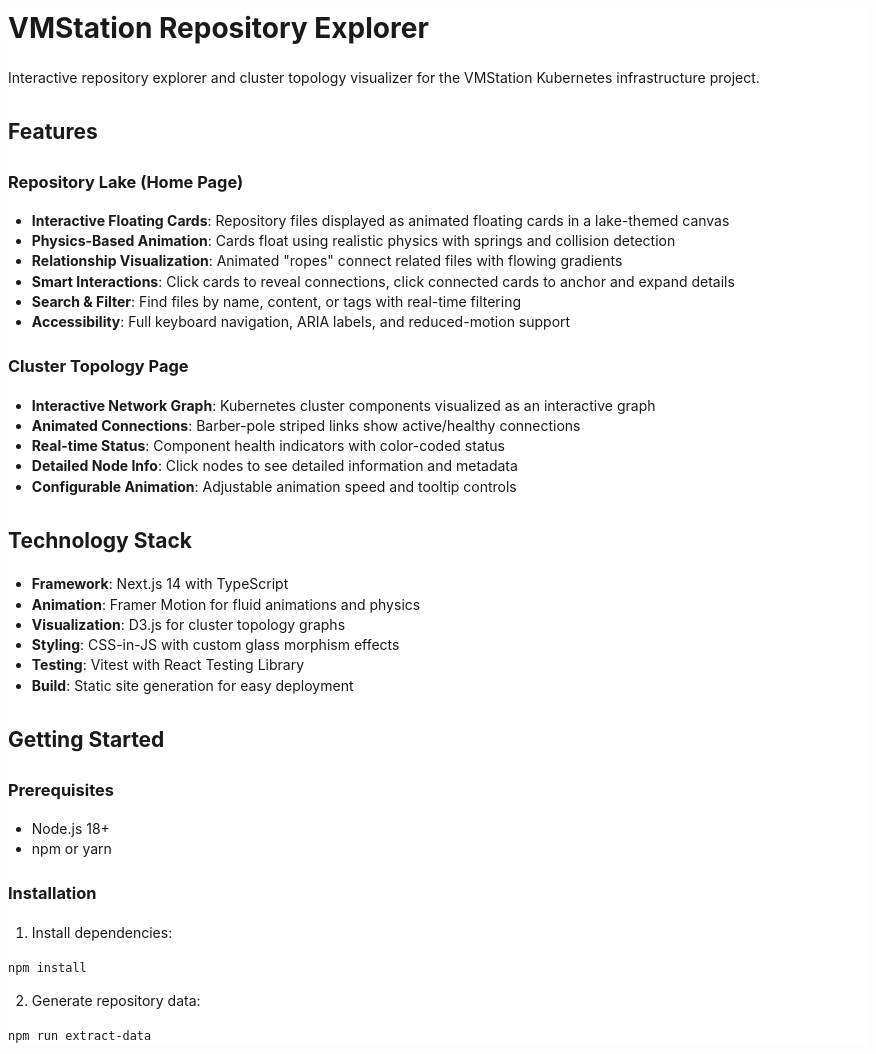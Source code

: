 # VMStation Repository Explorer

Interactive repository explorer and cluster topology visualizer for the VMStation Kubernetes infrastructure project.

## Features

### Repository Lake (Home Page)
- **Interactive Floating Cards**: Repository files displayed as animated floating cards in a lake-themed canvas
- **Physics-Based Animation**: Cards float using realistic physics with springs and collision detection
- **Relationship Visualization**: Animated "ropes" connect related files with flowing gradients
- **Smart Interactions**: Click cards to reveal connections, click connected cards to anchor and expand details
- **Search & Filter**: Find files by name, content, or tags with real-time filtering
- **Accessibility**: Full keyboard navigation, ARIA labels, and reduced-motion support

### Cluster Topology Page
- **Interactive Network Graph**: Kubernetes cluster components visualized as an interactive graph
- **Animated Connections**: Barber-pole striped links show active/healthy connections
- **Real-time Status**: Component health indicators with color-coded status
- **Detailed Node Info**: Click nodes to see detailed information and metadata
- **Configurable Animation**: Adjustable animation speed and tooltip controls

## Technology Stack

- **Framework**: Next.js 14 with TypeScript
- **Animation**: Framer Motion for fluid animations and physics
- **Visualization**: D3.js for cluster topology graphs
- **Styling**: CSS-in-JS with custom glass morphism effects
- **Testing**: Vitest with React Testing Library
- **Build**: Static site generation for easy deployment

## Getting Started

### Prerequisites
- Node.js 18+ 
- npm or yarn

### Installation

1. Install dependencies:
```bash
npm install
```

2. Generate repository data:
```bash
npm run extract-data
```
